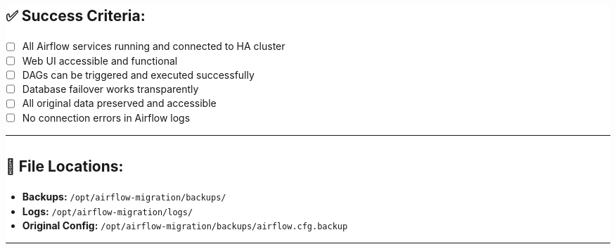 
## **✅ Success Criteria:**

- [ ] All Airflow services running and connected to HA cluster
- [ ] Web UI accessible and functional
- [ ] DAGs can be triggered and executed successfully
- [ ] Database failover works transparently
- [ ] All original data preserved and accessible
- [ ] No connection errors in Airflow logs

---

## **📁 File Locations:**
- **Backups:** `/opt/airflow-migration/backups/`
- **Logs:** `/opt/airflow-migration/logs/`
- **Original Config:** `/opt/airflow-migration/backups/airflow.cfg.backup`

---

